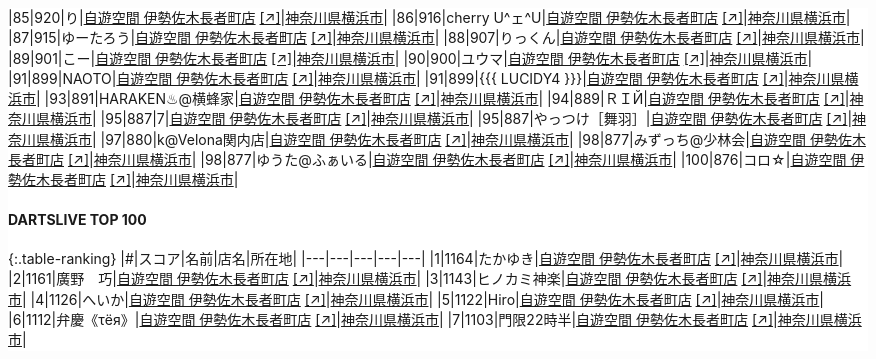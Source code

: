 |85|920|<span class="rank-name-dl">り</span>|<a href="/darts/rank/shops/81752f6480c4ad980d9b047a20a7ba1e.html">自遊空間 伊勢佐木長者町店</a> <a href="https://search.dartslive.com/jp/shop/81752f6480c4ad980d9b047a20a7ba1e">[↗]</a>|<a href="/darts/rank/神奈川県/横浜市">神奈川県横浜市</a>|
|86|916|<span class="rank-name-dl">cherry U^ェ^U</span>|<a href="/darts/rank/shops/81752f6480c4ad980d9b047a20a7ba1e.html">自遊空間 伊勢佐木長者町店</a> <a href="https://search.dartslive.com/jp/shop/81752f6480c4ad980d9b047a20a7ba1e">[↗]</a>|<a href="/darts/rank/神奈川県/横浜市">神奈川県横浜市</a>|
|87|915|<span class="rank-name-pd">ゆーたろう</span>|<a href="/darts/rank/shops/88117.html">自遊空間 伊勢佐木長者町店</a> <a href="https://vs.phoenixdarts.com/jp/shop/shopDetailInfo/s_88117?s_seq=88117">[↗]</a>|<a href="/darts/rank/神奈川県/横浜市">神奈川県横浜市</a>|
|88|907|<span class="rank-name-pd">りっくん</span>|<a href="/darts/rank/shops/88117.html">自遊空間 伊勢佐木長者町店</a> <a href="https://vs.phoenixdarts.com/jp/shop/shopDetailInfo/s_88117?s_seq=88117">[↗]</a>|<a href="/darts/rank/神奈川県/横浜市">神奈川県横浜市</a>|
|89|901|<span class="rank-name-dl">こー</span>|<a href="/darts/rank/shops/81752f6480c4ad980d9b047a20a7ba1e.html">自遊空間 伊勢佐木長者町店</a> <a href="https://search.dartslive.com/jp/shop/81752f6480c4ad980d9b047a20a7ba1e">[↗]</a>|<a href="/darts/rank/神奈川県/横浜市">神奈川県横浜市</a>|
|90|900|<span class="rank-name-pd">ユウマ</span>|<a href="/darts/rank/shops/88117.html">自遊空間 伊勢佐木長者町店</a> <a href="https://vs.phoenixdarts.com/jp/shop/shopDetailInfo/s_88117?s_seq=88117">[↗]</a>|<a href="/darts/rank/神奈川県/横浜市">神奈川県横浜市</a>|
|91|899|<span class="rank-name-dl">NAOTO</span>|<a href="/darts/rank/shops/81752f6480c4ad980d9b047a20a7ba1e.html">自遊空間 伊勢佐木長者町店</a> <a href="https://search.dartslive.com/jp/shop/81752f6480c4ad980d9b047a20a7ba1e">[↗]</a>|<a href="/darts/rank/神奈川県/横浜市">神奈川県横浜市</a>|
|91|899|<span class="rank-name-pd">{{{ LUCIDY4 }}}</span>|<a href="/darts/rank/shops/88117.html">自遊空間 伊勢佐木長者町店</a> <a href="https://vs.phoenixdarts.com/jp/shop/shopDetailInfo/s_88117?s_seq=88117">[↗]</a>|<a href="/darts/rank/神奈川県/横浜市">神奈川県横浜市</a>|
|93|891|<span class="rank-name-dl">HARAKEN♨@横蜂家</span>|<a href="/darts/rank/shops/81752f6480c4ad980d9b047a20a7ba1e.html">自遊空間 伊勢佐木長者町店</a> <a href="https://search.dartslive.com/jp/shop/81752f6480c4ad980d9b047a20a7ba1e">[↗]</a>|<a href="/darts/rank/神奈川県/横浜市">神奈川県横浜市</a>|
|94|889|<span class="rank-name-dl">ＲＩЙ</span>|<a href="/darts/rank/shops/81752f6480c4ad980d9b047a20a7ba1e.html">自遊空間 伊勢佐木長者町店</a> <a href="https://search.dartslive.com/jp/shop/81752f6480c4ad980d9b047a20a7ba1e">[↗]</a>|<a href="/darts/rank/神奈川県/横浜市">神奈川県横浜市</a>|
|95|887|<span class="rank-name-dl">7</span>|<a href="/darts/rank/shops/81752f6480c4ad980d9b047a20a7ba1e.html">自遊空間 伊勢佐木長者町店</a> <a href="https://search.dartslive.com/jp/shop/81752f6480c4ad980d9b047a20a7ba1e">[↗]</a>|<a href="/darts/rank/神奈川県/横浜市">神奈川県横浜市</a>|
|95|887|<span class="rank-name-pd">やっつけ［舞羽］</span>|<a href="/darts/rank/shops/88117.html">自遊空間 伊勢佐木長者町店</a> <a href="https://vs.phoenixdarts.com/jp/shop/shopDetailInfo/s_88117?s_seq=88117">[↗]</a>|<a href="/darts/rank/神奈川県/横浜市">神奈川県横浜市</a>|
|97|880|<span class="rank-name-pd">k@Velona関内店</span>|<a href="/darts/rank/shops/88117.html">自遊空間 伊勢佐木長者町店</a> <a href="https://vs.phoenixdarts.com/jp/shop/shopDetailInfo/s_88117?s_seq=88117">[↗]</a>|<a href="/darts/rank/神奈川県/横浜市">神奈川県横浜市</a>|
|98|877|<span class="rank-name-pd">みずっち@少林会</span>|<a href="/darts/rank/shops/88117.html">自遊空間 伊勢佐木長者町店</a> <a href="https://vs.phoenixdarts.com/jp/shop/shopDetailInfo/s_88117?s_seq=88117">[↗]</a>|<a href="/darts/rank/神奈川県/横浜市">神奈川県横浜市</a>|
|98|877|<span class="rank-name-pd">ゆうた@ふぁいる</span>|<a href="/darts/rank/shops/88117.html">自遊空間 伊勢佐木長者町店</a> <a href="https://vs.phoenixdarts.com/jp/shop/shopDetailInfo/s_88117?s_seq=88117">[↗]</a>|<a href="/darts/rank/神奈川県/横浜市">神奈川県横浜市</a>|
|100|876|<span class="rank-name-dl">コロ☆</span>|<a href="/darts/rank/shops/81752f6480c4ad980d9b047a20a7ba1e.html">自遊空間 伊勢佐木長者町店</a> <a href="https://search.dartslive.com/jp/shop/81752f6480c4ad980d9b047a20a7ba1e">[↗]</a>|<a href="/darts/rank/神奈川県/横浜市">神奈川県横浜市</a>|


#### DARTSLIVE TOP 100



{:.table-ranking}
|#|スコア|名前|店名|所在地|
|---|---|---|---|---|
|1|1164|<span class="rank-name-dl">たかゆき</span>|<a href="/darts/rank/shops/81752f6480c4ad980d9b047a20a7ba1e.html">自遊空間 伊勢佐木長者町店</a> <a href="https://search.dartslive.com/jp/shop/81752f6480c4ad980d9b047a20a7ba1e">[↗]</a>|<a href="/darts/rank/神奈川県/横浜市">神奈川県横浜市</a>|
|2|1161|<span class="rank-name-dl">廣野　巧</span>|<a href="/darts/rank/shops/81752f6480c4ad980d9b047a20a7ba1e.html">自遊空間 伊勢佐木長者町店</a> <a href="https://search.dartslive.com/jp/shop/81752f6480c4ad980d9b047a20a7ba1e">[↗]</a>|<a href="/darts/rank/神奈川県/横浜市">神奈川県横浜市</a>|
|3|1143|<span class="rank-name-dl">ヒノカミ神楽</span>|<a href="/darts/rank/shops/81752f6480c4ad980d9b047a20a7ba1e.html">自遊空間 伊勢佐木長者町店</a> <a href="https://search.dartslive.com/jp/shop/81752f6480c4ad980d9b047a20a7ba1e">[↗]</a>|<a href="/darts/rank/神奈川県/横浜市">神奈川県横浜市</a>|
|4|1126|<span class="rank-name-dl">へいか</span>|<a href="/darts/rank/shops/81752f6480c4ad980d9b047a20a7ba1e.html">自遊空間 伊勢佐木長者町店</a> <a href="https://search.dartslive.com/jp/shop/81752f6480c4ad980d9b047a20a7ba1e">[↗]</a>|<a href="/darts/rank/神奈川県/横浜市">神奈川県横浜市</a>|
|5|1122|<span class="rank-name-dl">Hiro</span>|<a href="/darts/rank/shops/81752f6480c4ad980d9b047a20a7ba1e.html">自遊空間 伊勢佐木長者町店</a> <a href="https://search.dartslive.com/jp/shop/81752f6480c4ad980d9b047a20a7ba1e">[↗]</a>|<a href="/darts/rank/神奈川県/横浜市">神奈川県横浜市</a>|
|6|1112|<span class="rank-name-dl">弁慶《τёя》</span>|<a href="/darts/rank/shops/81752f6480c4ad980d9b047a20a7ba1e.html">自遊空間 伊勢佐木長者町店</a> <a href="https://search.dartslive.com/jp/shop/81752f6480c4ad980d9b047a20a7ba1e">[↗]</a>|<a href="/darts/rank/神奈川県/横浜市">神奈川県横浜市</a>|
|7|1103|<span class="rank-name-dl">門限22時半</span>|<a href="/darts/rank/shops/81752f6480c4ad980d9b047a20a7ba1e.html">自遊空間 伊勢佐木長者町店</a> <a href="https://search.dartslive.com/jp/shop/81752f6480c4ad980d9b047a20a7ba1e">[↗]</a>|<a href="/darts/rank/神奈川県/横浜市">神奈川県横浜市</a>|